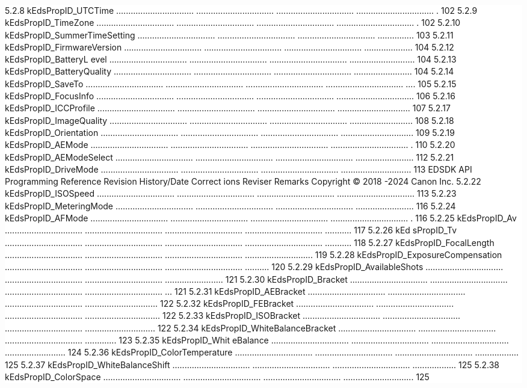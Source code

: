 5.2.8 kEdsPropID_UTCTime ................................ ................................ ................................ ................................ . 102
5.2.9 kEdsPropID_TimeZone ................................ ................................ ................................ ................................ . 102
5.2.10 kEdsPropID_SummerTimeSetting ................................ ................................ ................................ ............... 103
5.2.11 kEdsPropID_FirmwareVersion ................................ ................................ ................................ .................... 104
5.2.12 kEdsPropID_BatteryL evel ................................ ................................ ................................ ........................... 104
5.2.13 kEdsPropID_BatteryQuality ................................ ................................ ................................ ........................ 104
5.2.14 kEdsPropID_SaveTo ................................ ................................ ................................ ................................ .... 105
5.2.15 kEdsPropID_FocusInfo ................................ ................................ ................................ ................................ 106
5.2.16 kEdsPropID_ICCProfile ................................ ................................ ................................ .............................. 107
5.2.17 kEdsPropID_ImageQuality ................................ ................................ ................................ .......................... 108
5.2.18 kEdsPropID_Orientation ................................ ................................ ................................ .............................. 109
5.2.19 kEdsPropID_AEMode ................................ ................................ ................................ ................................ . 110
5.2.20 kEdsPropID_AEModeSelect ................................ ................................ ................................ ........................ 112
5.2.21 kEdsPropID_DriveMode ................................ ................................ ................................ ............................. 113
EDSDK API Programming Reference
Revision History/Date Correct ions Reviser Remarks
Copyright © 2018 -2024 Canon Inc. 5.2.22 kEdsPropID_ISOSpeed ................................ ................................ ................................ ................................ 113
5.2.23 kEdsPropID_MeteringMode ................................ ................................ ................................ ........................ 116
5.2.24 kEdsPropID_AFMode ................................ ................................ ................................ ................................ . 116
5.2.25 kEdsPropID_Av ................................ ................................ ................................ ................................ ........... 117
5.2.26 kEd sPropID_Tv ................................ ................................ ................................ ................................ ........... 118
5.2.27 kEdsPropID_FocalLength ................................ ................................ ................................ ............................ 119
5.2.28 kEdsPropID_ExposureCompensation ................................ ................................ ................................ .......... 120
5.2.29 kEdsPropID_AvailableShots ................................ ................................ ................................ ........................ 121
5.2.30 kEdsPropID_Bracket ................................ ................................ ................................ ................................ ... 121
5.2.31 kEdsPropID_AEBracket ................................ ................................ ................................ .............................. 122
5.2.32 kEdsPropID_FEBracket ................................ ................................ ................................ ............................... 122
5.2.33 kEdsPropID_ISOBracket ................................ ................................ ................................ ............................. 122
5.2.34 kEdsPropID_WhiteBalanceBracket ................................ ................................ ................................ ............. 123
5.2.35 kEdsPropID_Whit eBalance ................................ ................................ ................................ ......................... 124
5.2.36 kEdsPropID_ColorTemperature ................................ ................................ ................................ .................. 125
5.2.37 kEdsPropID_WhiteBalanceShift ................................ ................................ ................................ .................. 125
5.2.38 kEdsPropID_ColorSpace ................................ ................................ ................................ ............................. 125